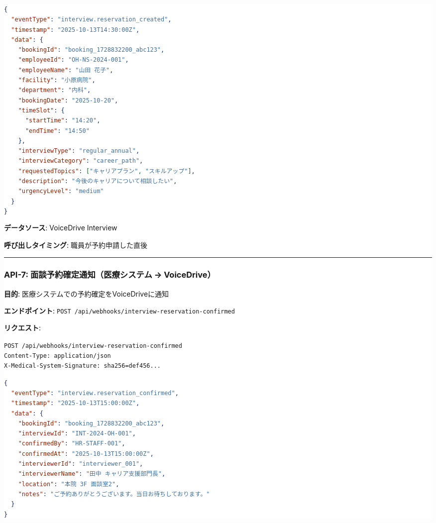 ```json
{
  "eventType": "interview.reservation_created",
  "timestamp": "2025-10-13T14:30:00Z",
  "data": {
    "bookingId": "booking_1728832200_abc123",
    "employeeId": "OH-NS-2024-001",
    "employeeName": "山田 花子",
    "facility": "小原病院",
    "department": "内科",
    "bookingDate": "2025-10-20",
    "timeSlot": {
      "startTime": "14:20",
      "endTime": "14:50"
    },
    "interviewType": "regular_annual",
    "interviewCategory": "career_path",
    "requestedTopics": ["キャリアプラン", "スキルアップ"],
    "description": "今後のキャリアについて相談したい",
    "urgencyLevel": "medium"
  }
}
```

**データソース**: VoiceDrive Interview

**呼び出しタイミング**: 職員が予約申請した直後

---

### API-7: 面談予約確定通知（医療システム → VoiceDrive）

**目的**: 医療システムでの予約確定をVoiceDriveに通知

**エンドポイント**: `POST /api/webhooks/interview-reservation-confirmed`

**リクエスト**:
```http
POST /api/webhooks/interview-reservation-confirmed
Content-Type: application/json
X-Medical-System-Signature: sha256=def456...
```

```json
{
  "eventType": "interview.reservation_confirmed",
  "timestamp": "2025-10-13T15:00:00Z",
  "data": {
    "bookingId": "booking_1728832200_abc123",
    "interviewId": "INT-2024-OH-001",
    "confirmedBy": "HR-STAFF-001",
    "confirmedAt": "2025-10-13T15:00:00Z",
    "interviewerId": "interviewer_001",
    "interviewerName": "田中 キャリア支援部門長",
    "location": "本院 3F 面談室2",
    "notes": "ご予約ありがとうございます。当日お待ちしております。"
  }
}
```
